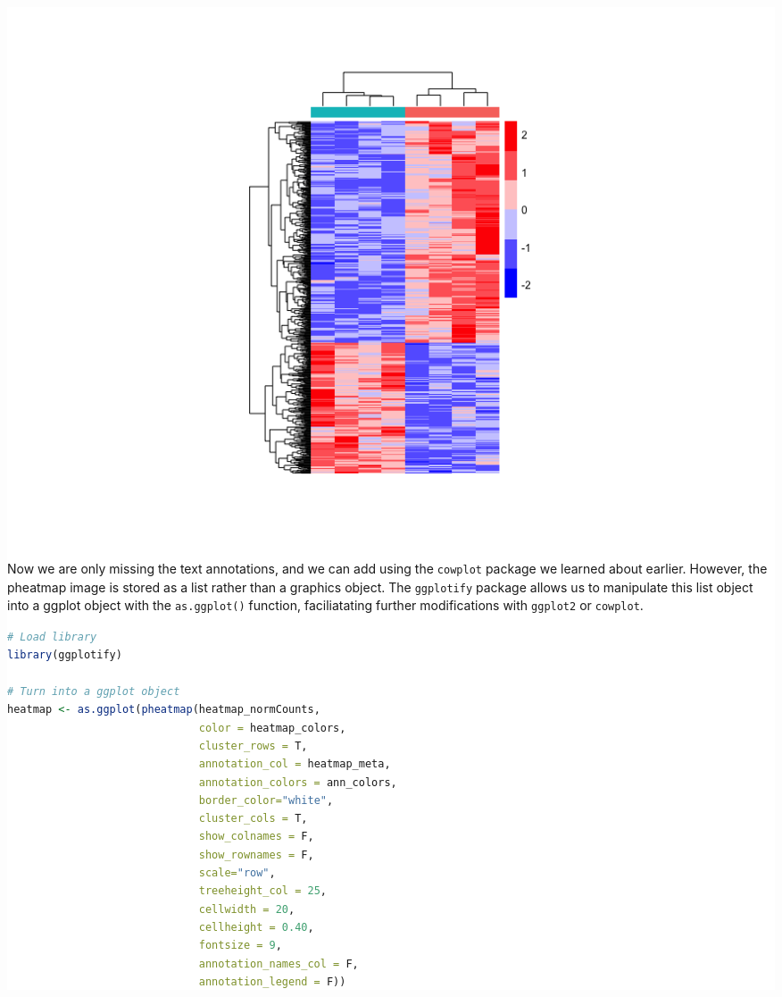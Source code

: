 <p align="center">
<img src="../img/heatmap.png" height="600">
</p>

  
Now we are only missing the text annotations, and we can add using the `cowplot` package we learned about earlier. However, the pheatmap image is stored as a list rather than a graphics object. The `ggplotify` package allows us to manipulate this list object into a ggplot object with the `as.ggplot()` function, faciliatating further modifications with `ggplot2` or `cowplot`.

```r
# Load library
library(ggplotify)
  
# Turn into a ggplot object
heatmap <- as.ggplot(pheatmap(heatmap_normCounts, 
                              color = heatmap_colors,
                              cluster_rows = T, 
                              annotation_col = heatmap_meta,
                              annotation_colors = ann_colors,
                              border_color="white", 
                              cluster_cols = T, 
                              show_colnames = F, 
                              show_rownames = F,  
                              scale="row",
                              treeheight_col = 25,
                              cellwidth = 20,
                              cellheight = 0.40,
                              fontsize = 9,
                              annotation_names_col = F,
                              annotation_legend = F))
```
